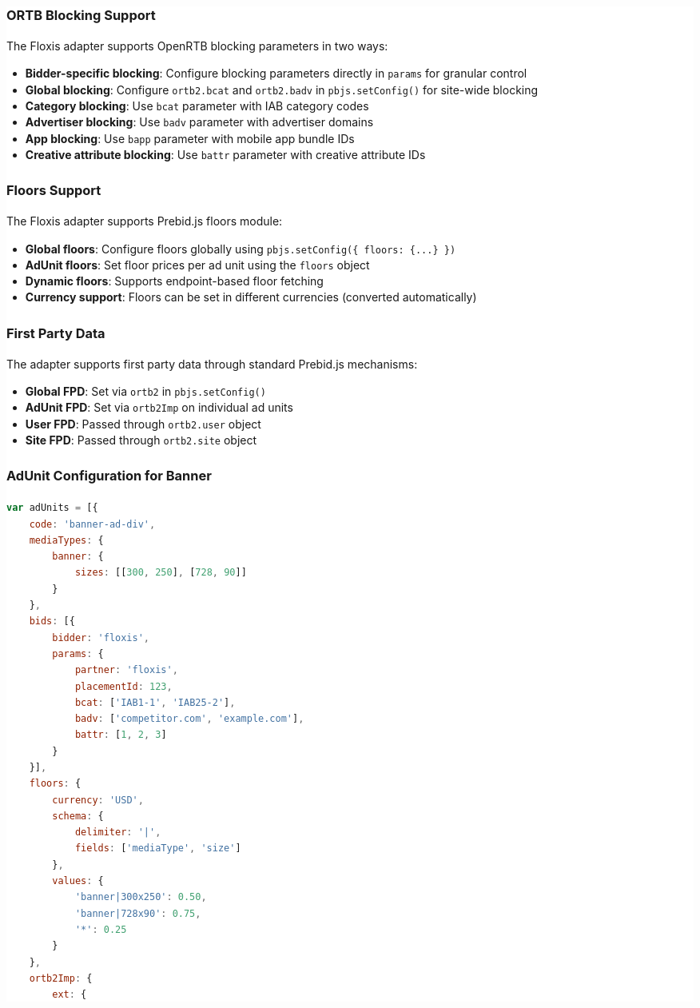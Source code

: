 ### ORTB Blocking Support

The Floxis adapter supports OpenRTB blocking parameters in two ways:

- **Bidder-specific blocking**: Configure blocking parameters directly in `params` for granular control
- **Global blocking**: Configure `ortb2.bcat` and `ortb2.badv` in `pbjs.setConfig()` for site-wide blocking
- **Category blocking**: Use `bcat` parameter with IAB category codes
- **Advertiser blocking**: Use `badv` parameter with advertiser domains
- **App blocking**: Use `bapp` parameter with mobile app bundle IDs
- **Creative attribute blocking**: Use `battr` parameter with creative attribute IDs

### Floors Support

The Floxis adapter supports Prebid.js floors module:

- **Global floors**: Configure floors globally using `pbjs.setConfig({ floors: {...} })`
- **AdUnit floors**: Set floor prices per ad unit using the `floors` object
- **Dynamic floors**: Supports endpoint-based floor fetching
- **Currency support**: Floors can be set in different currencies (converted automatically)

### First Party Data

The adapter supports first party data through standard Prebid.js mechanisms:

- **Global FPD**: Set via `ortb2` in `pbjs.setConfig()`
- **AdUnit FPD**: Set via `ortb2Imp` on individual ad units
- **User FPD**: Passed through `ortb2.user` object
- **Site FPD**: Passed through `ortb2.site` object

### AdUnit Configuration for Banner

```javascript
var adUnits = [{
    code: 'banner-ad-div',
    mediaTypes: {
        banner: {
            sizes: [[300, 250], [728, 90]]
        }
    },
    bids: [{
        bidder: 'floxis',
        params: {
            partner: 'floxis',
            placementId: 123,
            bcat: ['IAB1-1', 'IAB25-2'],
            badv: ['competitor.com', 'example.com'],
            battr: [1, 2, 3]
        }
    }],
    floors: {
        currency: 'USD',
        schema: {
            delimiter: '|',
            fields: ['mediaType', 'size']
        },
        values: {
            'banner|300x250': 0.50,
            'banner|728x90': 0.75,
            '*': 0.25
        }
    },
    ortb2Imp: {
        ext: {
```